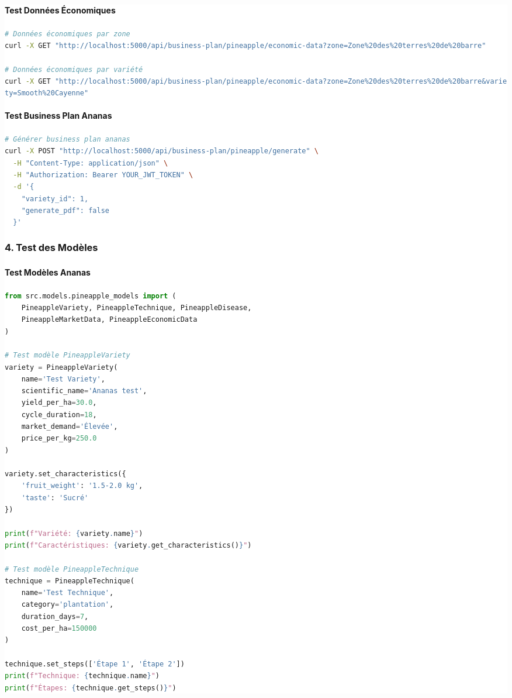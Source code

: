 #### Test Données Économiques

```bash
# Données économiques par zone
curl -X GET "http://localhost:5000/api/business-plan/pineapple/economic-data?zone=Zone%20des%20terres%20de%20barre"

# Données économiques par variété
curl -X GET "http://localhost:5000/api/business-plan/pineapple/economic-data?zone=Zone%20des%20terres%20de%20barre&variety=Smooth%20Cayenne"
```

#### Test Business Plan Ananas

```bash
# Générer business plan ananas
curl -X POST "http://localhost:5000/api/business-plan/pineapple/generate" \
  -H "Content-Type: application/json" \
  -H "Authorization: Bearer YOUR_JWT_TOKEN" \
  -d '{
    "variety_id": 1,
    "generate_pdf": false
  }'
```

### 4. Test des Modèles

#### Test Modèles Ananas

```python
from src.models.pineapple_models import (
    PineappleVariety, PineappleTechnique, PineappleDisease,
    PineappleMarketData, PineappleEconomicData
)

# Test modèle PineappleVariety
variety = PineappleVariety(
    name='Test Variety',
    scientific_name='Ananas test',
    yield_per_ha=30.0,
    cycle_duration=18,
    market_demand='Élevée',
    price_per_kg=250.0
)

variety.set_characteristics({
    'fruit_weight': '1.5-2.0 kg',
    'taste': 'Sucré'
})

print(f"Variété: {variety.name}")
print(f"Caractéristiques: {variety.get_characteristics()}")

# Test modèle PineappleTechnique
technique = PineappleTechnique(
    name='Test Technique',
    category='plantation',
    duration_days=7,
    cost_per_ha=150000
)

technique.set_steps(['Étape 1', 'Étape 2'])
print(f"Technique: {technique.name}")
print(f"Étapes: {technique.get_steps()}")

```